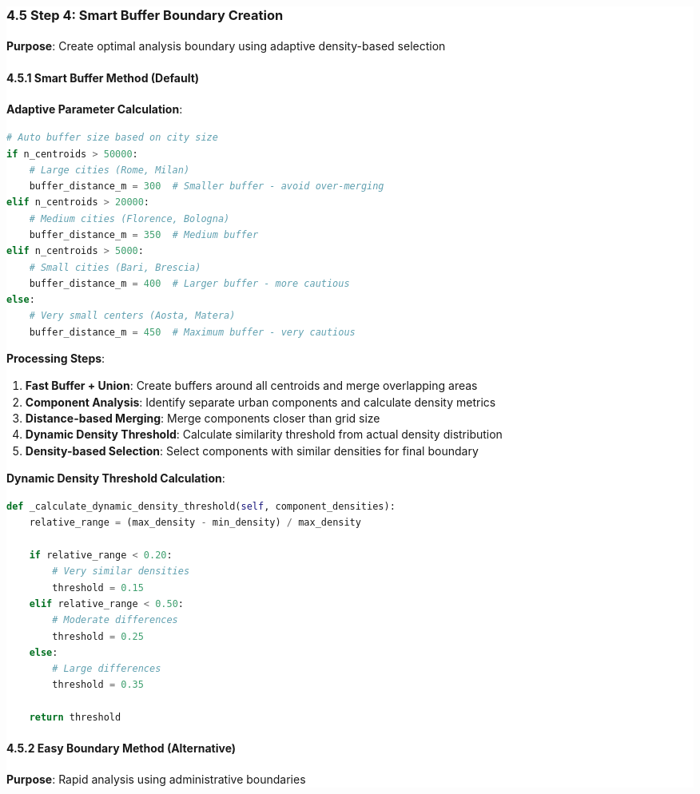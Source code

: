 ### 4.5 Step 4: Smart Buffer Boundary Creation

**Purpose**: Create optimal analysis boundary using adaptive density-based selection

#### 4.5.1 Smart Buffer Method (Default)

**Adaptive Parameter Calculation**:

```python
# Auto buffer size based on city size
if n_centroids > 50000:
    # Large cities (Rome, Milan)
    buffer_distance_m = 300  # Smaller buffer - avoid over-merging
elif n_centroids > 20000:
    # Medium cities (Florence, Bologna)
    buffer_distance_m = 350  # Medium buffer
elif n_centroids > 5000:
    # Small cities (Bari, Brescia)
    buffer_distance_m = 400  # Larger buffer - more cautious
else:
    # Very small centers (Aosta, Matera)
    buffer_distance_m = 450  # Maximum buffer - very cautious
```

**Processing Steps**:

1. **Fast Buffer + Union**: Create buffers around all centroids and merge overlapping areas
2. **Component Analysis**: Identify separate urban components and calculate density metrics
3. **Distance-based Merging**: Merge components closer than grid size
4. **Dynamic Density Threshold**: Calculate similarity threshold from actual density distribution
5. **Density-based Selection**: Select components with similar densities for final boundary

**Dynamic Density Threshold Calculation**:

```python
def _calculate_dynamic_density_threshold(self, component_densities):
    relative_range = (max_density - min_density) / max_density
    
    if relative_range < 0.20:
        # Very similar densities
        threshold = 0.15
    elif relative_range < 0.50:
        # Moderate differences
        threshold = 0.25
    else:
        # Large differences
        threshold = 0.35
    
    return threshold
```

#### 4.5.2 Easy Boundary Method (Alternative)

**Purpose**: Rapid analysis using administrative boundaries
